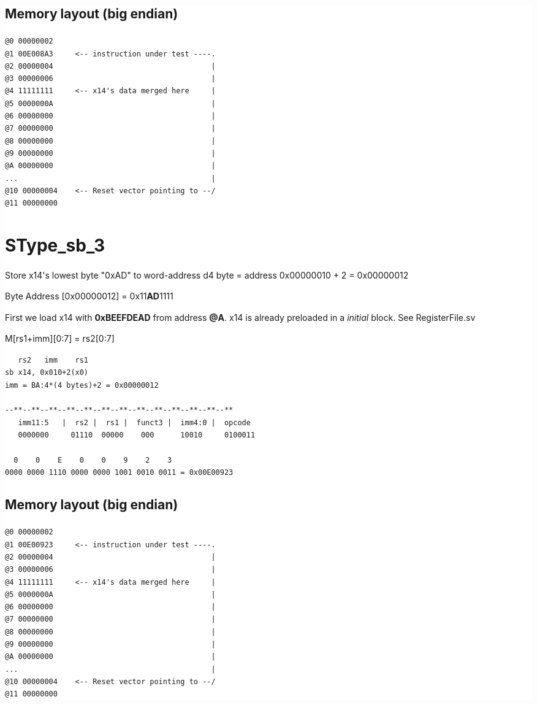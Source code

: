 ## Memory layout (big endian)
```
@0 00000002
@1 00E008A3     <-- instruction under test ----.
@2 00000004                                    |
@3 00000006                                    |
@4 11111111     <-- x14's data merged here     |
@5 0000000A                                    |
@6 00000000                                    |
@7 00000000                                    |
@8 00000000                                    |
@9 00000000                                    |
@A 00000000                                    |
...                                            |
@10 00000004    <-- Reset vector pointing to --/
@11 00000000
```

# SType_sb_3
Store x14's lowest byte "0xAD" to word-address d4 byte = address 0x00000010 + 2 = 0x00000012

Byte Address [0x00000012] = 0x11**AD**1111

First we load x14 with **0xBEEFDEAD** from address **@A**. 
x14 is already preloaded in a *initial* block. See RegisterFile.sv

M[rs1+imm][0:7] = rs2[0:7]

```
   rs2   imm    rs1
sb x14, 0x010+2(x0)
imm = BA:4*(4 bytes)+2 = 0x00000012

--**--**--**--**--**--**--**--**--**--**--**--**--**
   imm11:5   |  rs2 |  rs1 |  funct3 |  imm4:0 |  opcode
   0000000     01110  00000    000      10010     0100011

  0    0    E    0    0    9    2    3
0000 0000 1110 0000 0000 1001 0010 0011 = 0x00E00923
```

## Memory layout (big endian)
```
@0 00000002
@1 00E00923     <-- instruction under test ----.
@2 00000004                                    |
@3 00000006                                    |
@4 11111111     <-- x14's data merged here     |
@5 0000000A                                    |
@6 00000000                                    |
@7 00000000                                    |
@8 00000000                                    |
@9 00000000                                    |
@A 00000000                                    |
...                                            |
@10 00000004    <-- Reset vector pointing to --/
@11 00000000
```
